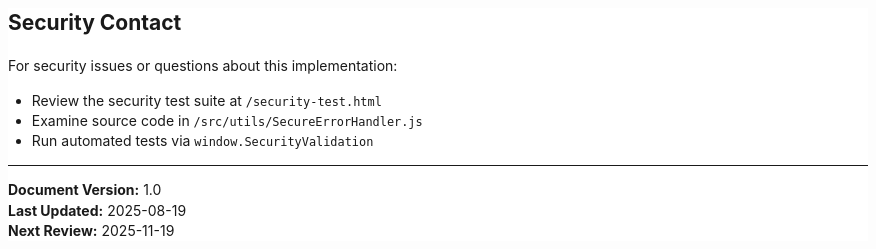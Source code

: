 ## Security Contact

For security issues or questions about this implementation:
- Review the security test suite at `/security-test.html`
- Examine source code in `/src/utils/SecureErrorHandler.js`
- Run automated tests via `window.SecurityValidation`

---

**Document Version:** 1.0  
**Last Updated:** 2025-08-19  
**Next Review:** 2025-11-19  